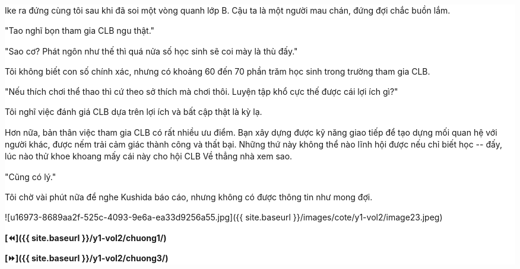 Ike ra đứng cùng tôi sau khi đã soi một vòng quanh lớp B. Cậu ta là một người mau chán, đứng đợi chắc buồn lắm.

\"Tao nghĩ bọn tham gia CLB ngu thật.\"

\"Sao cơ? Phát ngôn như thế thì quá nửa số học sinh sẽ coi mày là thù đấy.\"

Tôi không biết con số chính xác, nhưng có khoảng 60 đến 70 phần trăm học sinh trong trường tham gia CLB.

\"Nếu thích chơi thể thao thì cứ theo sở thích mà chơi thôi. Luyện tập khổ cực thế được cái lợi ích gì?\"

Tôi nghĩ việc đánh giá CLB dựa trên lợi ích và bất cập thật là kỳ lạ.

Hơn nữa, bản thân việc tham gia CLB có rất nhiều ưu điểm. Bạn xây dựng được kỹ năng giao tiếp để tạo dựng mối quan hệ với người khác, được nếm trải cảm giác thành công và thất bại. Những thứ này không thể nào lĩnh hội được nếu chỉ biết học -- đấy, lúc nào thử khoe khoang mấy cái này cho hội CLB Về thẳng nhà xem sao.

\"Cũng có lý.\"

Tôi chờ vài phút nữa để nghe Kushida báo cáo, nhưng không có được thông tin như mong đợi.

![u16973-8689aa2f-525c-4093-9e6a-ea33d9256a55.jpg]({{ site.baseurl }}/images/cote/y1-vol2/image23.jpeg)

**[⏪]({{ site.baseurl }}/y1-vol2/chuong1/)**

**[⏩]({{ site.baseurl }}/y1-vol2/chuong3/)**
